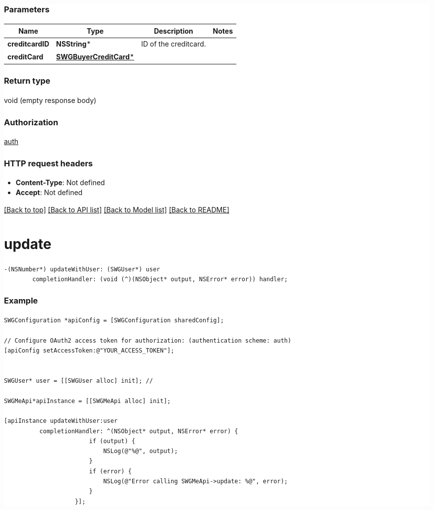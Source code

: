 ### Parameters

Name | Type | Description  | Notes
------------- | ------------- | ------------- | -------------
 **creditcardID** | **NSString***| ID of the creditcard. | 
 **creditCard** | [**SWGBuyerCreditCard***](SWGBuyerCreditCard*.md)|  | 

### Return type

void (empty response body)

### Authorization

[auth](../README.md#auth)

### HTTP request headers

 - **Content-Type**: Not defined
 - **Accept**: Not defined

[[Back to top]](#) [[Back to API list]](../README.md#documentation-for-api-endpoints) [[Back to Model list]](../README.md#documentation-for-models) [[Back to README]](../README.md)

# **update**
```objc
-(NSNumber*) updateWithUser: (SWGUser*) user
        completionHandler: (void (^)(NSObject* output, NSError* error)) handler;
```



### Example 
```objc
SWGConfiguration *apiConfig = [SWGConfiguration sharedConfig];

// Configure OAuth2 access token for authorization: (authentication scheme: auth)
[apiConfig setAccessToken:@"YOUR_ACCESS_TOKEN"];


SWGUser* user = [[SWGUser alloc] init]; // 

SWGMeApi*apiInstance = [[SWGMeApi alloc] init];

[apiInstance updateWithUser:user
          completionHandler: ^(NSObject* output, NSError* error) {
                        if (output) {
                            NSLog(@"%@", output);
                        }
                        if (error) {
                            NSLog(@"Error calling SWGMeApi->update: %@", error);
                        }
                    }];
```
